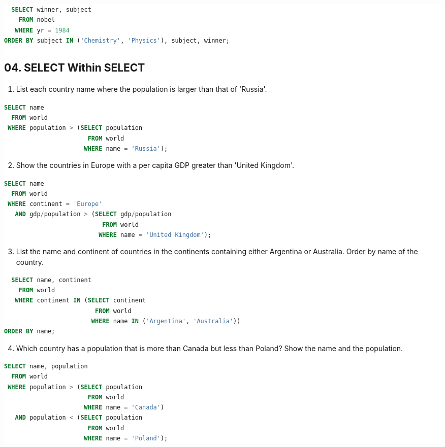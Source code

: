 ```sql
  SELECT winner, subject
    FROM nobel
   WHERE yr = 1984
ORDER BY subject IN ('Chemistry', 'Physics'), subject, winner;
```

## 04. SELECT Within SELECT

1. List each country name where the population is larger than
that of 'Russia'.

```sql
SELECT name
  FROM world
 WHERE population > (SELECT population
                       FROM world
                      WHERE name = 'Russia');
```

2. Show the countries in Europe with a per capita GDP greater than
'United Kingdom'.

```sql
SELECT name
  FROM world
 WHERE continent = 'Europe'
   AND gdp/population > (SELECT gdp/population
                           FROM world
                          WHERE name = 'United Kingdom');
```

3. List the name and continent of countries in the continents containing
either Argentina or Australia. Order by name of the country.

```sql
  SELECT name, continent
    FROM world
   WHERE continent IN (SELECT continent
                         FROM world
                        WHERE name IN ('Argentina', 'Australia'))
ORDER BY name;
```

4. Which country has a population that is more than Canada but less
than Poland? Show the name and the population.

```sql
SELECT name, population
  FROM world
 WHERE population > (SELECT population
                       FROM world
                      WHERE name = 'Canada')
   AND population < (SELECT population
                       FROM world
                      WHERE name = 'Poland');
```
